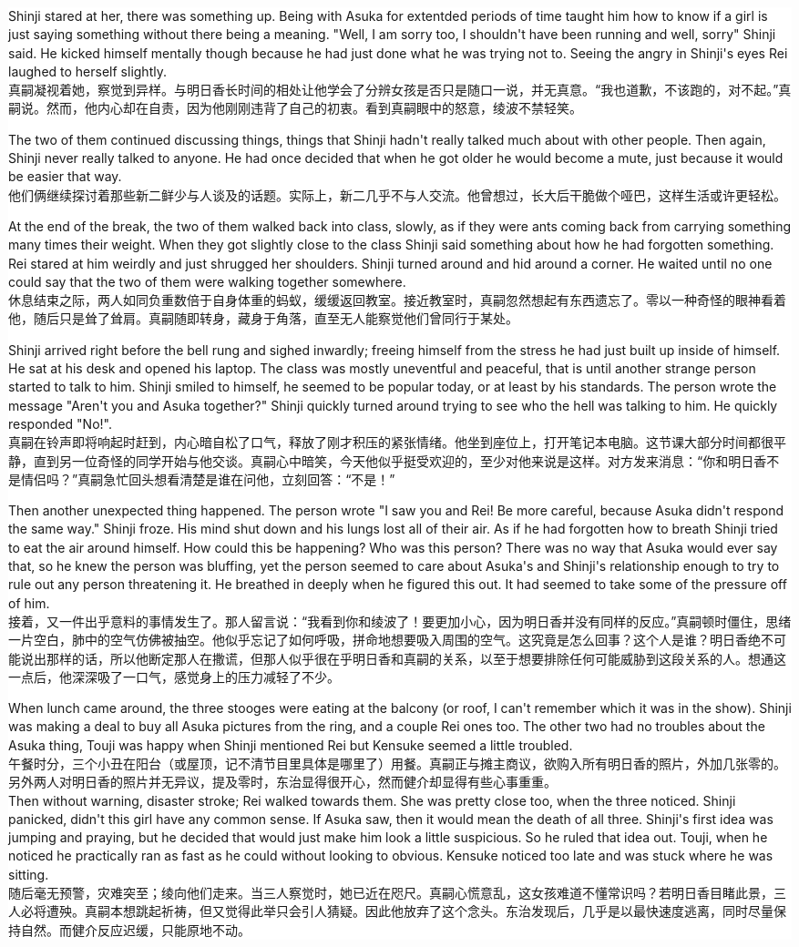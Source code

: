 Shinji stared at her, there was something up. Being with Asuka for extentded periods of time taught him how to know if a girl is just saying something without there being a meaning. "Well, I am sorry too, I shouldn't have been running and well, sorry" Shinji said. He kicked himself mentally though because he had just done what he was trying not to. Seeing the angry in Shinji's eyes Rei laughed to herself slightly.  
真嗣凝视着她，察觉到异样。与明日香长时间的相处让他学会了分辨女孩是否只是随口一说，并无真意。“我也道歉，不该跑的，对不起。”真嗣说。然而，他内心却在自责，因为他刚刚违背了自己的初衷。看到真嗣眼中的怒意，绫波不禁轻笑。

The two of them continued discussing things, things that Shinji hadn't really talked much about with other people. Then again, Shinji never really talked to anyone. He had once decided that when he got older he would become a mute, just because it would be easier that way.  
他们俩继续探讨着那些新二鲜少与人谈及的话题。实际上，新二几乎不与人交流。他曾想过，长大后干脆做个哑巴，这样生活或许更轻松。

At the end of the break, the two of them walked back into class, slowly, as if they were ants coming back from carrying something many times their weight. When they got slightly close to the class Shinji said something about how he had forgotten something. Rei stared at him weirdly and just shrugged her shoulders. Shinji turned around and hid around a corner. He waited until no one could say that the two of them were walking together somewhere.  
休息结束之际，两人如同负重数倍于自身体重的蚂蚁，缓缓返回教室。接近教室时，真嗣忽然想起有东西遗忘了。零以一种奇怪的眼神看着他，随后只是耸了耸肩。真嗣随即转身，藏身于角落，直至无人能察觉他们曾同行于某处。

Shinji arrived right before the bell rung and sighed inwardly; freeing himself from the stress he had just built up inside of himself. He sat at his desk and opened his laptop. The class was mostly uneventful and peaceful, that is until another strange person started to talk to him. Shinji smiled to himself, he seemed to be popular today, or at least by his standards. The person wrote the message "Aren't you and Asuka together?" Shinji quickly turned around trying to see who the hell was talking to him. He quickly responded "No!".  
真嗣在铃声即将响起时赶到，内心暗自松了口气，释放了刚才积压的紧张情绪。他坐到座位上，打开笔记本电脑。这节课大部分时间都很平静，直到另一位奇怪的同学开始与他交谈。真嗣心中暗笑，今天他似乎挺受欢迎的，至少对他来说是这样。对方发来消息：“你和明日香不是情侣吗？”真嗣急忙回头想看清楚是谁在问他，立刻回答：“不是！”

Then another unexpected thing happened. The person wrote "I saw you and Rei! Be more careful, because Asuka didn't respond the same way." Shinji froze. His mind shut down and his lungs lost all of their air. As if he had forgotten how to breath Shinji tried to eat the air around himself. How could this be happening? Who was this person? There was no way that Asuka would ever say that, so he knew the person was bluffing, yet the person seemed to care about Asuka's and Shinji's relationship enough to try to rule out any person threatening it. He breathed in deeply when he figured this out. It had seemed to take some of the pressure off of him.  
接着，又一件出乎意料的事情发生了。那人留言说：“我看到你和绫波了！要更加小心，因为明日香并没有同样的反应。”真嗣顿时僵住，思绪一片空白，肺中的空气仿佛被抽空。他似乎忘记了如何呼吸，拼命地想要吸入周围的空气。这究竟是怎么回事？这个人是谁？明日香绝不可能说出那样的话，所以他断定那人在撒谎，但那人似乎很在乎明日香和真嗣的关系，以至于想要排除任何可能威胁到这段关系的人。想通这一点后，他深深吸了一口气，感觉身上的压力减轻了不少。

When lunch came around, the three stooges were eating at the balcony (or roof, I can't remember which it was in the show). Shinji was making a deal to buy all Asuka pictures from the ring, and a couple Rei ones too. The other two had no troubles about the Asuka thing, Touji was happy when Shinji mentioned Rei but Kensuke seemed a little troubled.  
午餐时分，三个小丑在阳台（或屋顶，记不清节目里具体是哪里了）用餐。真嗣正与摊主商议，欲购入所有明日香的照片，外加几张零的。另外两人对明日香的照片并无异议，提及零时，东治显得很开心，然而健介却显得有些心事重重。  
Then without warning, disaster stroke; Rei walked towards them. She was pretty close too, when the three noticed. Shinji panicked, didn't this girl have any common sense. If Asuka saw, then it would mean the death of all three. Shinji's first idea was jumping and praying, but he decided that would just make him look a little suspicious. So he ruled that idea out. Touji, when he noticed he practically ran as fast as he could without looking to obvious. Kensuke noticed too late and was stuck where he was sitting.  
随后毫无预警，灾难突至；绫向他们走来。当三人察觉时，她已近在咫尺。真嗣心慌意乱，这女孩难道不懂常识吗？若明日香目睹此景，三人必将遭殃。真嗣本想跳起祈祷，但又觉得此举只会引人猜疑。因此他放弃了这个念头。东治发现后，几乎是以最快速度逃离，同时尽量保持自然。而健介反应迟缓，只能原地不动。

